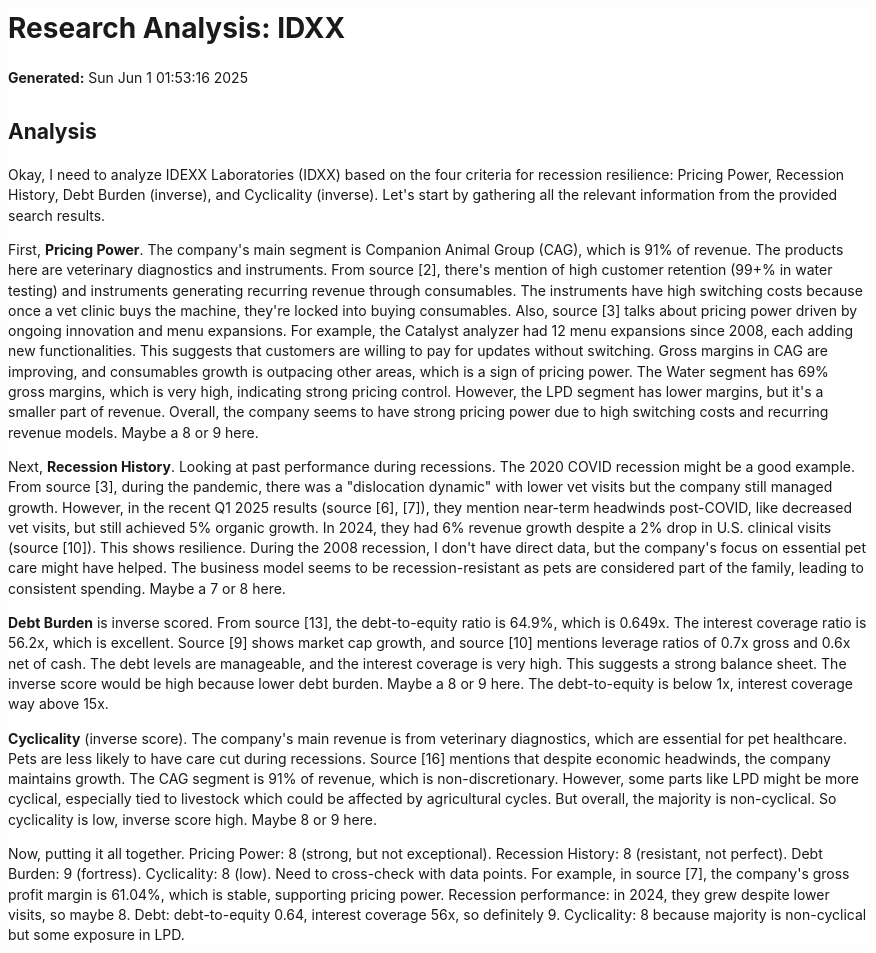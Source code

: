 # Research Analysis: IDXX

**Generated:** Sun Jun  1 01:53:16 2025

## Analysis

<think>
Okay, I need to analyze IDEXX Laboratories (IDXX) based on the four criteria for recession resilience: Pricing Power, Recession History, Debt Burden (inverse), and Cyclicality (inverse). Let's start by gathering all the relevant information from the provided search results.

First, **Pricing Power**. The company's main segment is Companion Animal Group (CAG), which is 91% of revenue. The products here are veterinary diagnostics and instruments. From source [2], there's mention of high customer retention (99+% in water testing) and instruments generating recurring revenue through consumables. The instruments have high switching costs because once a vet clinic buys the machine, they're locked into buying consumables. Also, source [3] talks about pricing power driven by ongoing innovation and menu expansions. For example, the Catalyst analyzer had 12 menu expansions since 2008, each adding new functionalities. This suggests that customers are willing to pay for updates without switching. Gross margins in CAG are improving, and consumables growth is outpacing other areas, which is a sign of pricing power. The Water segment has 69% gross margins, which is very high, indicating strong pricing control. However, the LPD segment has lower margins, but it's a smaller part of revenue. Overall, the company seems to have strong pricing power due to high switching costs and recurring revenue models. Maybe a 8 or 9 here.

Next, **Recession History**. Looking at past performance during recessions. The 2020 COVID recession might be a good example. From source [3], during the pandemic, there was a "dislocation dynamic" with lower vet visits but the company still managed growth. However, in the recent Q1 2025 results (source [6], [7]), they mention near-term headwinds post-COVID, like decreased vet visits, but still achieved 5% organic growth. In 2024, they had 6% revenue growth despite a 2% drop in U.S. clinical visits (source [10]). This shows resilience. During the 2008 recession, I don't have direct data, but the company's focus on essential pet care might have helped. The business model seems to be recession-resistant as pets are considered part of the family, leading to consistent spending. Maybe a 7 or 8 here.

**Debt Burden** is inverse scored. From source [13], the debt-to-equity ratio is 64.9%, which is 0.649x. The interest coverage ratio is 56.2x, which is excellent. Source [9] shows market cap growth, and source [10] mentions leverage ratios of 0.7x gross and 0.6x net of cash. The debt levels are manageable, and the interest coverage is very high. This suggests a strong balance sheet. The inverse score would be high because lower debt burden. Maybe a 8 or 9 here. The debt-to-equity is below 1x, interest coverage way above 15x.

**Cyclicality** (inverse score). The company's main revenue is from veterinary diagnostics, which are essential for pet healthcare. Pets are less likely to have care cut during recessions. Source [16] mentions that despite economic headwinds, the company maintains growth. The CAG segment is 91% of revenue, which is non-discretionary. However, some parts like LPD might be more cyclical, especially tied to livestock which could be affected by agricultural cycles. But overall, the majority is non-cyclical. So cyclicality is low, inverse score high. Maybe 8 or 9 here.

Now, putting it all together. Pricing Power: 8 (strong, but not exceptional). Recession History: 8 (resistant, not perfect). Debt Burden: 9 (fortress). Cyclicality: 8 (low). Need to cross-check with data points. For example, in source [7], the company's gross profit margin is 61.04%, which is stable, supporting pricing power. Recession performance: in 2024, they grew despite lower visits, so maybe 8. Debt: debt-to-equity 0.64, interest coverage 56x, so definitely 9. Cyclicality: 8 because majority is non-cyclical but some exposure in LPD. 
